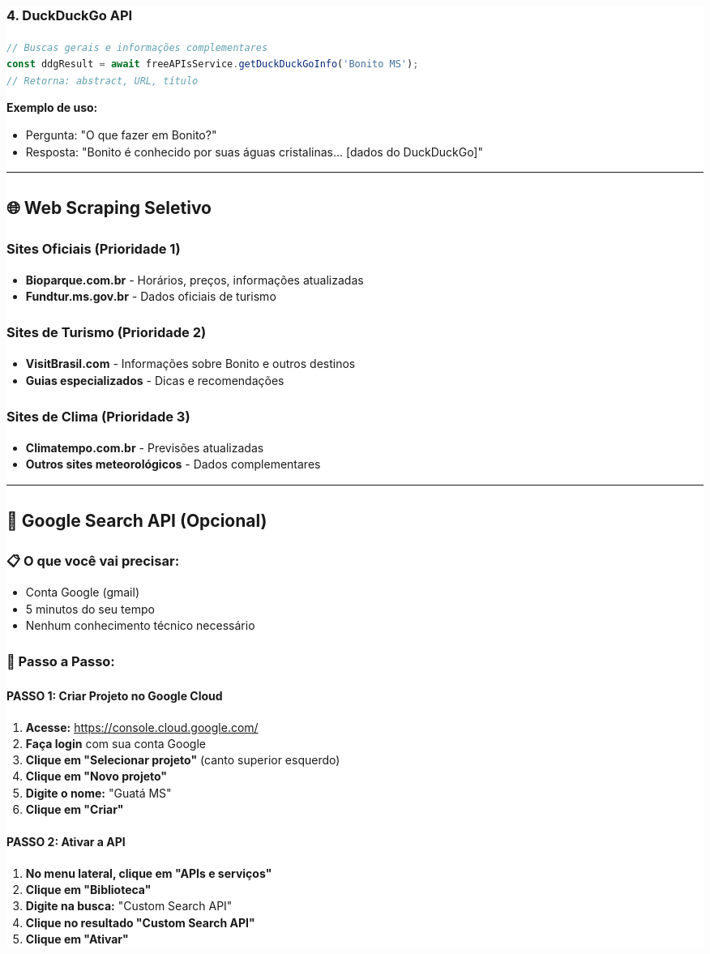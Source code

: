 ### **4. DuckDuckGo API**
```typescript
// Buscas gerais e informações complementares
const ddgResult = await freeAPIsService.getDuckDuckGoInfo('Bonito MS');
// Retorna: abstract, URL, título
```

**Exemplo de uso:**
- Pergunta: "O que fazer em Bonito?"
- Resposta: "Bonito é conhecido por suas águas cristalinas... [dados do DuckDuckGo]"

---

## 🌐 **Web Scraping Seletivo**

### **Sites Oficiais (Prioridade 1)**
- **Bioparque.com.br** - Horários, preços, informações atualizadas
- **Fundtur.ms.gov.br** - Dados oficiais de turismo

### **Sites de Turismo (Prioridade 2)**
- **VisitBrasil.com** - Informações sobre Bonito e outros destinos
- **Guias especializados** - Dicas e recomendações

### **Sites de Clima (Prioridade 3)**
- **Climatempo.com.br** - Previsões atualizadas
- **Outros sites meteorológicos** - Dados complementares

---

## 🚀 **Google Search API (Opcional)**

### **📋 O que você vai precisar:**
- Conta Google (gmail)
- 5 minutos do seu tempo
- Nenhum conhecimento técnico necessário

### **🎯 Passo a Passo:**

#### **PASSO 1: Criar Projeto no Google Cloud**
1. **Acesse:** https://console.cloud.google.com/
2. **Faça login** com sua conta Google
3. **Clique em "Selecionar projeto"** (canto superior esquerdo)
4. **Clique em "Novo projeto"**
5. **Digite o nome:** "Guatá MS"
6. **Clique em "Criar"**

#### **PASSO 2: Ativar a API**
1. **No menu lateral, clique em "APIs e serviços"**
2. **Clique em "Biblioteca"**
3. **Digite na busca:** "Custom Search API"
4. **Clique no resultado "Custom Search API"**
5. **Clique em "Ativar"**
